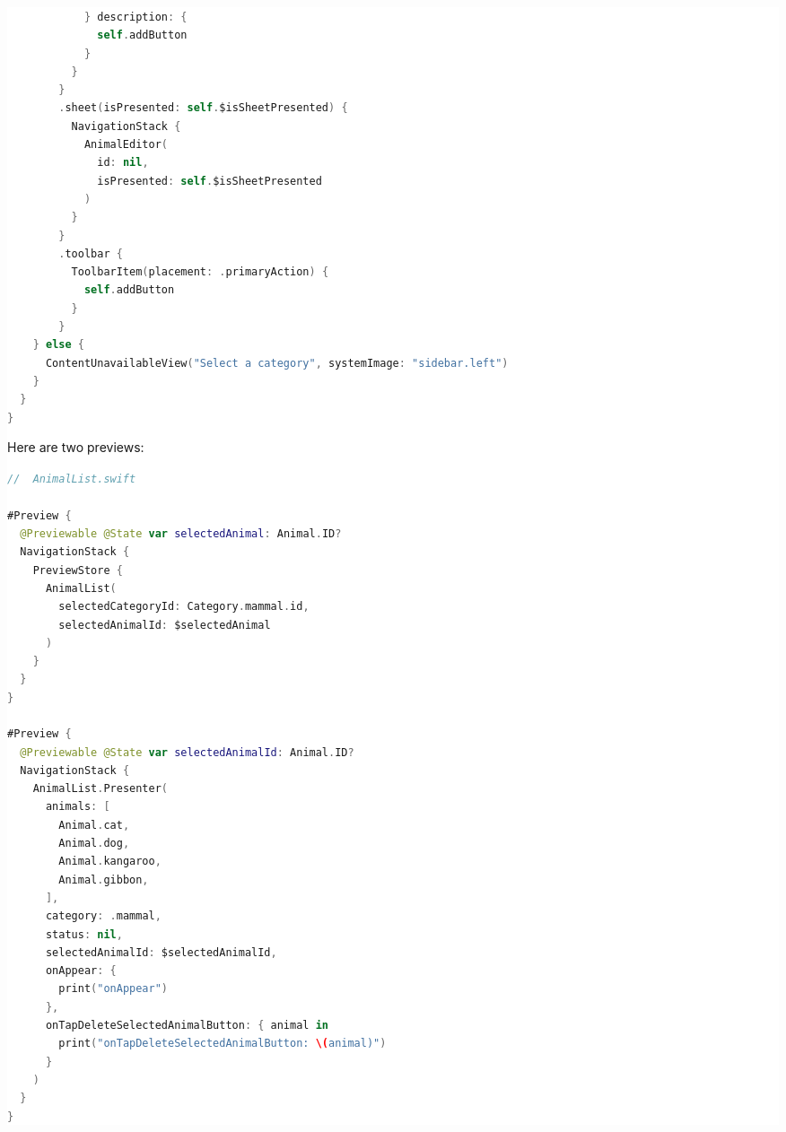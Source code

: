```swift
            } description: {
              self.addButton
            }
          }
        }
        .sheet(isPresented: self.$isSheetPresented) {
          NavigationStack {
            AnimalEditor(
              id: nil,
              isPresented: self.$isSheetPresented
            )
          }
        }
        .toolbar {
          ToolbarItem(placement: .primaryAction) {
            self.addButton
          }
        }
    } else {
      ContentUnavailableView("Select a category", systemImage: "sidebar.left")
    }
  }
}
```

Here are two previews:

```swift
//  AnimalList.swift

#Preview {
  @Previewable @State var selectedAnimal: Animal.ID?
  NavigationStack {
    PreviewStore {
      AnimalList(
        selectedCategoryId: Category.mammal.id,
        selectedAnimalId: $selectedAnimal
      )
    }
  }
}

#Preview {
  @Previewable @State var selectedAnimalId: Animal.ID?
  NavigationStack {
    AnimalList.Presenter(
      animals: [
        Animal.cat,
        Animal.dog,
        Animal.kangaroo,
        Animal.gibbon,
      ],
      category: .mammal,
      status: nil,
      selectedAnimalId: $selectedAnimalId,
      onAppear: {
        print("onAppear")
      },
      onTapDeleteSelectedAnimalButton: { animal in
        print("onTapDeleteSelectedAnimalButton: \(animal)")
      }
    )
  }
}
```